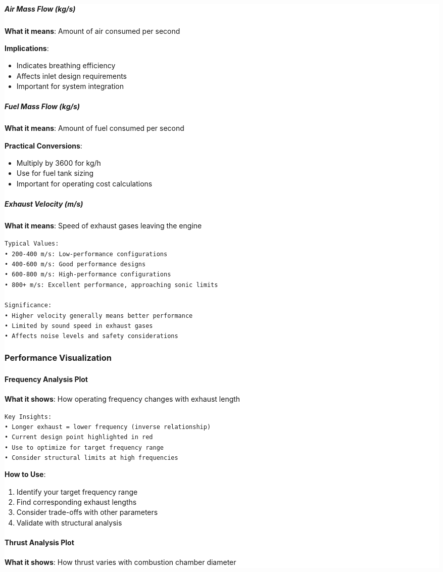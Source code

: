 ##### Air Mass Flow (kg/s)
**What it means**: Amount of air consumed per second

**Implications**:
- Indicates breathing efficiency
- Affects inlet design requirements
- Important for system integration

##### Fuel Mass Flow (kg/s)
**What it means**: Amount of fuel consumed per second

**Practical Conversions**:
- Multiply by 3600 for kg/h
- Use for fuel tank sizing
- Important for operating cost calculations

##### Exhaust Velocity (m/s)
**What it means**: Speed of exhaust gases leaving the engine

```
Typical Values:
• 200-400 m/s: Low-performance configurations
• 400-600 m/s: Good performance designs
• 600-800 m/s: High-performance configurations
• 800+ m/s: Excellent performance, approaching sonic limits

Significance:
• Higher velocity generally means better performance
• Limited by sound speed in exhaust gases
• Affects noise levels and safety considerations
```

### Performance Visualization

#### Frequency Analysis Plot
**What it shows**: How operating frequency changes with exhaust length

```
Key Insights:
• Longer exhaust = lower frequency (inverse relationship)
• Current design point highlighted in red
• Use to optimize for target frequency range
• Consider structural limits at high frequencies
```

**How to Use**:
1. Identify your target frequency range
2. Find corresponding exhaust lengths
3. Consider trade-offs with other parameters
4. Validate with structural analysis

#### Thrust Analysis Plot
**What it shows**: How thrust varies with combustion chamber diameter

